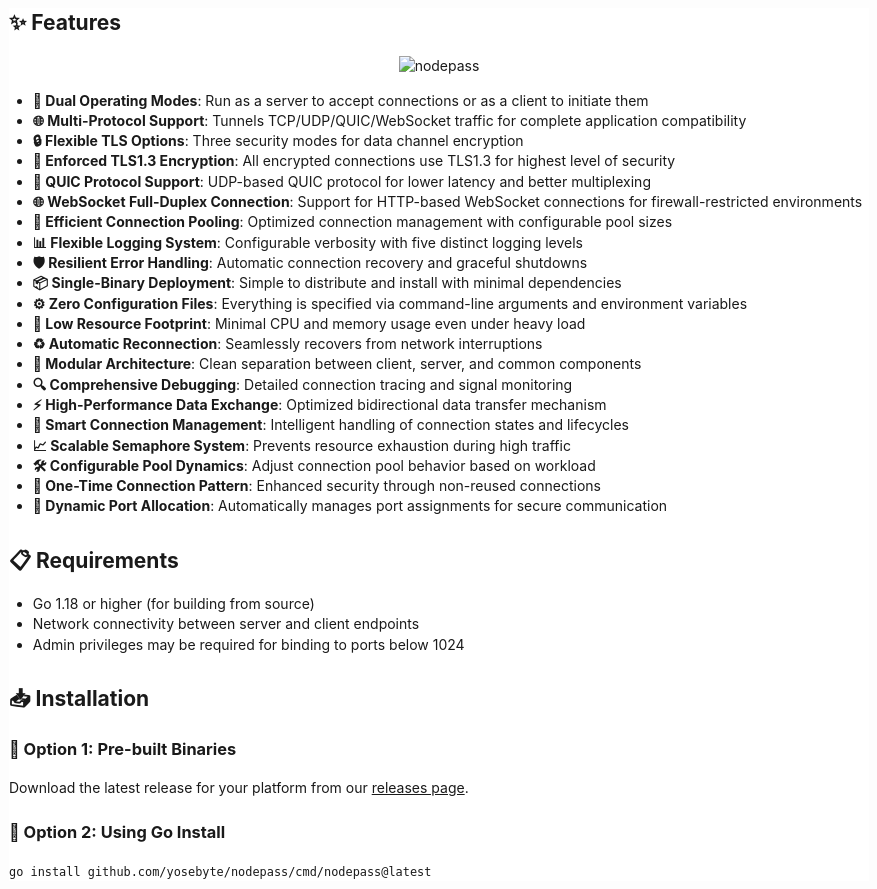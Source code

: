 
## ✨ Features

<div align="center">
  <img src="https://cdn.yobc.de/assets/np-cli.png" alt="nodepass">
</div>

- **🔄 Dual Operating Modes**: Run as a server to accept connections or as a client to initiate them
- **🌐 Multi-Protocol Support**: Tunnels TCP/UDP/QUIC/WebSocket traffic for complete application compatibility
- **🔒 Flexible TLS Options**: Three security modes for data channel encryption
- **🔐 Enforced TLS1.3 Encryption**: All encrypted connections use TLS1.3 for highest level of security
- **🚀 QUIC Protocol Support**: UDP-based QUIC protocol for lower latency and better multiplexing
- **🌐 WebSocket Full-Duplex Connection**: Support for HTTP-based WebSocket connections for firewall-restricted environments
- **🔌 Efficient Connection Pooling**: Optimized connection management with configurable pool sizes
- **📊 Flexible Logging System**: Configurable verbosity with five distinct logging levels
- **🛡️ Resilient Error Handling**: Automatic connection recovery and graceful shutdowns
- **📦 Single-Binary Deployment**: Simple to distribute and install with minimal dependencies
- **⚙️ Zero Configuration Files**: Everything is specified via command-line arguments and environment variables
- **🚀 Low Resource Footprint**: Minimal CPU and memory usage even under heavy load
- **♻️ Automatic Reconnection**: Seamlessly recovers from network interruptions
- **🧩 Modular Architecture**: Clean separation between client, server, and common components
- **🔍 Comprehensive Debugging**: Detailed connection tracing and signal monitoring
- **⚡ High-Performance Data Exchange**: Optimized bidirectional data transfer mechanism
- **🧠 Smart Connection Management**: Intelligent handling of connection states and lifecycles
- **📈 Scalable Semaphore System**: Prevents resource exhaustion during high traffic
- **🛠️ Configurable Pool Dynamics**: Adjust connection pool behavior based on workload
- **🔌 One-Time Connection Pattern**: Enhanced security through non-reused connections
- **📡 Dynamic Port Allocation**: Automatically manages port assignments for secure communication

## 📋 Requirements

- Go 1.18 or higher (for building from source)
- Network connectivity between server and client endpoints
- Admin privileges may be required for binding to ports below 1024

## 📥 Installation

### 💾 Option 1: Pre-built Binaries

Download the latest release for your platform from our [releases page](https://github.com/yosebyte/nodepass/releases).

### 🔧 Option 2: Using Go Install

```bash
go install github.com/yosebyte/nodepass/cmd/nodepass@latest
```
